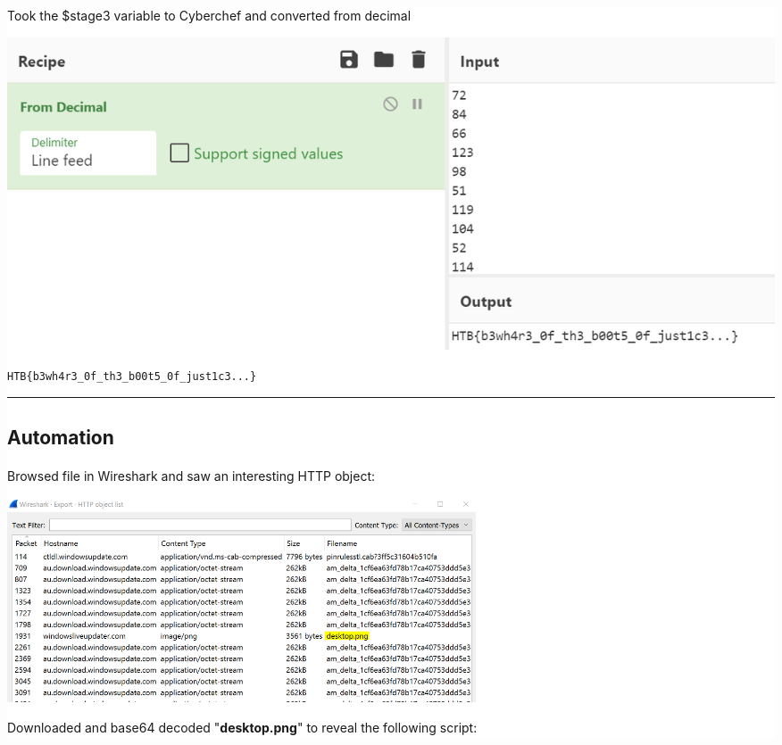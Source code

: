 Took the \$stage3 variable to Cyberchef and converted from decimal 

![](Images/2022-05-15-09-42-17-image.png)

`HTB{b3wh4r3_0f_th3_b00t5_0f_just1c3...}`

---

## Automation

Browsed file in Wireshark and saw an interesting HTTP object:

<img src="Images/2022-05-16-13-19-40-image.png" title="" alt="" width="525">

Downloaded and base64 decoded "**desktop.png**" to reveal the following script:
